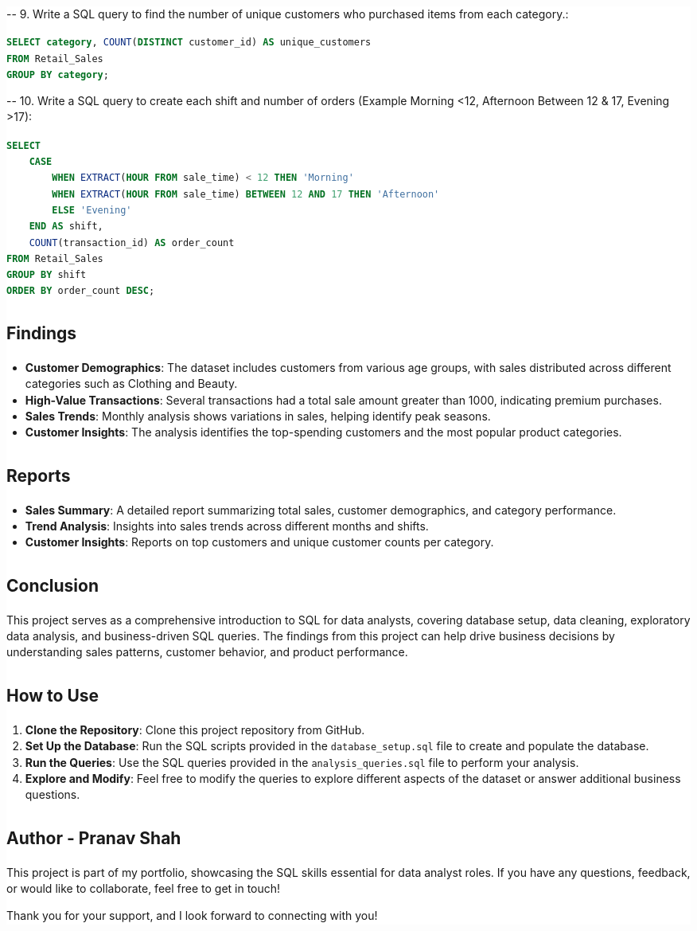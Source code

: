 -- 9. Write a SQL query to find the number of unique customers who purchased items from each category.:
``` sql
SELECT category, COUNT(DISTINCT customer_id) AS unique_customers
FROM Retail_Sales
GROUP BY category;
```

-- 10. Write a SQL query to create each shift and number of orders (Example Morning <12, Afternoon Between 12 & 17, Evening >17):
``` sql
SELECT 
    CASE 
        WHEN EXTRACT(HOUR FROM sale_time) < 12 THEN 'Morning'
        WHEN EXTRACT(HOUR FROM sale_time) BETWEEN 12 AND 17 THEN 'Afternoon'
        ELSE 'Evening'
    END AS shift,
    COUNT(transaction_id) AS order_count
FROM Retail_Sales
GROUP BY shift
ORDER BY order_count DESC;
```

## Findings

- **Customer Demographics**: The dataset includes customers from various age groups, with sales distributed across different categories such as Clothing and Beauty.
- **High-Value Transactions**: Several transactions had a total sale amount greater than 1000, indicating premium purchases.
- **Sales Trends**: Monthly analysis shows variations in sales, helping identify peak seasons.
- **Customer Insights**: The analysis identifies the top-spending customers and the most popular product categories.

## Reports

- **Sales Summary**: A detailed report summarizing total sales, customer demographics, and category performance.
- **Trend Analysis**: Insights into sales trends across different months and shifts.
- **Customer Insights**: Reports on top customers and unique customer counts per category.

## Conclusion

This project serves as a comprehensive introduction to SQL for data analysts, covering database setup, data cleaning, exploratory data analysis, and business-driven SQL queries. The findings from this project can help drive business decisions by understanding sales patterns, customer behavior, and product performance.

## How to Use

1. **Clone the Repository**: Clone this project repository from GitHub.
2. **Set Up the Database**: Run the SQL scripts provided in the `database_setup.sql` file to create and populate the database.
3. **Run the Queries**: Use the SQL queries provided in the `analysis_queries.sql` file to perform your analysis.
4. **Explore and Modify**: Feel free to modify the queries to explore different aspects of the dataset or answer additional business questions.

## Author - Pranav Shah

This project is part of my portfolio, showcasing the SQL skills essential for data analyst roles. If you have any questions, feedback, or would like to collaborate, feel free to get in touch!

Thank you for your support, and I look forward to connecting with you!
